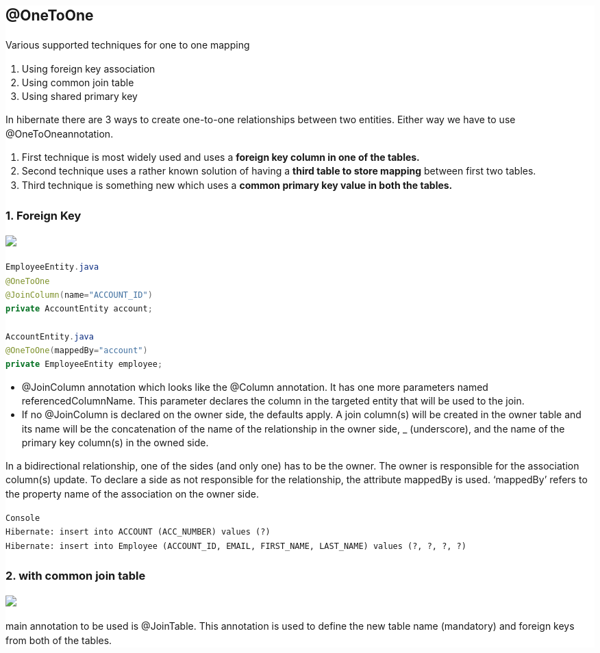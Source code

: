 ## @OneToOne

Various supported techniques for one to one mapping
1. Using foreign key association
2. Using common join table
3. Using shared primary key

In hibernate there are 3 ways to create one-to-one relationships between two entities. Either way we have to use @OneToOneannotation.
1.	First technique is most widely used and uses a **foreign key column in one of the tables.**
2.	Second technique uses a rather known solution of having a **third table to store mapping** between first two tables.
3.	Third technique is something new which uses a **common primary key value in both the tables.**

### 1. Foreign Key

![]({{site.cdn}}/hibernate/121-foreign-key.png)

```java
EmployeeEntity.java
@OneToOne
@JoinColumn(name="ACCOUNT_ID")
private AccountEntity account;

AccountEntity.java
@OneToOne(mappedBy="account")
private EmployeeEntity employee;
```

-	@JoinColumn annotation which looks like the @Column annotation. It has one more parameters named referencedColumnName. This parameter declares the column in the targeted entity that will be used to the join.
-	If no @JoinColumn is declared on the owner side, the defaults apply. A join column(s) will be created in the owner table and its name will be the concatenation of the name of the relationship in the owner side, _ (underscore), and the name of the primary key column(s) in the owned side.

In a bidirectional relationship, one of the sides (and only one) has to be the owner. The owner is responsible for the association column(s) update. To declare a side as not responsible for the relationship, the attribute mappedBy is used. ‘mappedBy’ refers to the property name of the association on the owner side.

```
Console
Hibernate: insert into ACCOUNT (ACC_NUMBER) values (?)
Hibernate: insert into Employee (ACCOUNT_ID, EMAIL, FIRST_NAME, LAST_NAME) values (?, ?, ?, ?)
```

### 2. with common join table

![]({{site.cdn}}/hibernate/121-join-table.png)

main annotation to be used is @JoinTable. This annotation is used to define the new table name (mandatory) and foreign keys from both of the tables.
